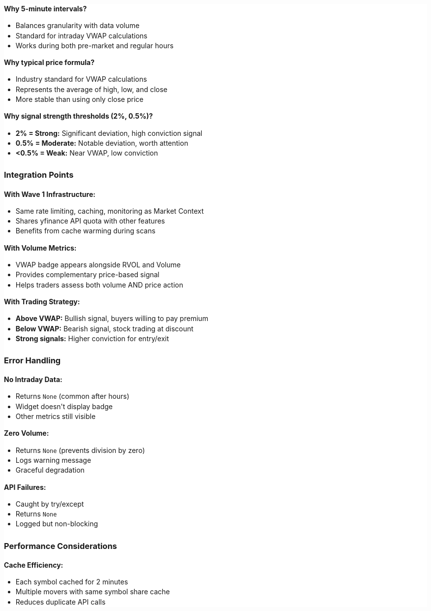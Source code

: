 **Why 5-minute intervals?**
- Balances granularity with data volume
- Standard for intraday VWAP calculations
- Works during both pre-market and regular hours

**Why typical price formula?**
- Industry standard for VWAP calculations
- Represents the average of high, low, and close
- More stable than using only close price

**Why signal strength thresholds (2%, 0.5%)?**
- **2% = Strong:** Significant deviation, high conviction signal
- **0.5% = Moderate:** Notable deviation, worth attention
- **<0.5% = Weak:** Near VWAP, low conviction

### Integration Points

**With Wave 1 Infrastructure:**
- Same rate limiting, caching, monitoring as Market Context
- Shares yfinance API quota with other features
- Benefits from cache warming during scans

**With Volume Metrics:**
- VWAP badge appears alongside RVOL and Volume
- Provides complementary price-based signal
- Helps traders assess both volume AND price action

**With Trading Strategy:**
- **Above VWAP:** Bullish signal, buyers willing to pay premium
- **Below VWAP:** Bearish signal, stock trading at discount
- **Strong signals:** Higher conviction for entry/exit

### Error Handling

**No Intraday Data:**
- Returns `None` (common after hours)
- Widget doesn't display badge
- Other metrics still visible

**Zero Volume:**
- Returns `None` (prevents division by zero)
- Logs warning message
- Graceful degradation

**API Failures:**
- Caught by try/except
- Returns `None`
- Logged but non-blocking

### Performance Considerations

**Cache Efficiency:**
- Each symbol cached for 2 minutes
- Multiple movers with same symbol share cache
- Reduces duplicate API calls
